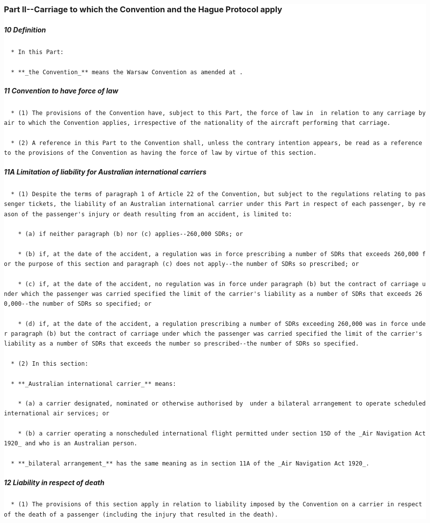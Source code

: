 ### Part II--Carriage to which the  Convention and the Hague Protocol apply

##### 10  Definition

      * In this Part: 

      * **_the Convention_** means the Warsaw Convention as amended at .

##### 11  Convention to have force of law

      * (1) The provisions of the Convention have, subject to this Part, the force of law in  in relation to any carriage by air to which the Convention applies, irrespective of the nationality of the aircraft performing that carriage.

      * (2) A reference in this Part to the Convention shall, unless the contrary intention appears, be read as a reference to the provisions of the Convention as having the force of law by virtue of this section.

##### 11A  Limitation of liability for Australian international carriers

      * (1) Despite the terms of paragraph 1 of Article 22 of the Convention, but subject to the regulations relating to passenger tickets, the liability of an Australian international carrier under this Part in respect of each passenger, by reason of the passenger's injury or death resulting from an accident, is limited to:

        * (a) if neither paragraph (b) nor (c) applies--260,000 SDRs; or

        * (b) if, at the date of the accident, a regulation was in force prescribing a number of SDRs that exceeds 260,000 for the purpose of this section and paragraph (c) does not apply--the number of SDRs so prescribed; or

        * (c) if, at the date of the accident, no regulation was in force under paragraph (b) but the contract of carriage under which the passenger was carried specified the limit of the carrier's liability as a number of SDRs that exceeds 260,000--the number of SDRs so specified; or

        * (d) if, at the date of the accident, a regulation prescribing a number of SDRs exceeding 260,000 was in force under paragraph (b) but the contract of carriage under which the passenger was carried specified the limit of the carrier's liability as a number of SDRs that exceeds the number so prescribed--the number of SDRs so specified.

      * (2) In this section:

      * **_Australian international carrier_** means:

        * (a) a carrier designated, nominated or otherwise authorised by  under a bilateral arrangement to operate scheduled international air services; or

        * (b) a carrier operating a nonscheduled international flight permitted under section 15D of the _Air Navigation Act 1920_ and who is an Australian person.

      * **_bilateral arrangement_** has the same meaning as in section 11A of the _Air Navigation Act 1920_.

##### 12  Liability in respect of death

      * (1) The provisions of this section apply in relation to liability imposed by the Convention on a carrier in respect of the death of a passenger (including the injury that resulted in the death).
